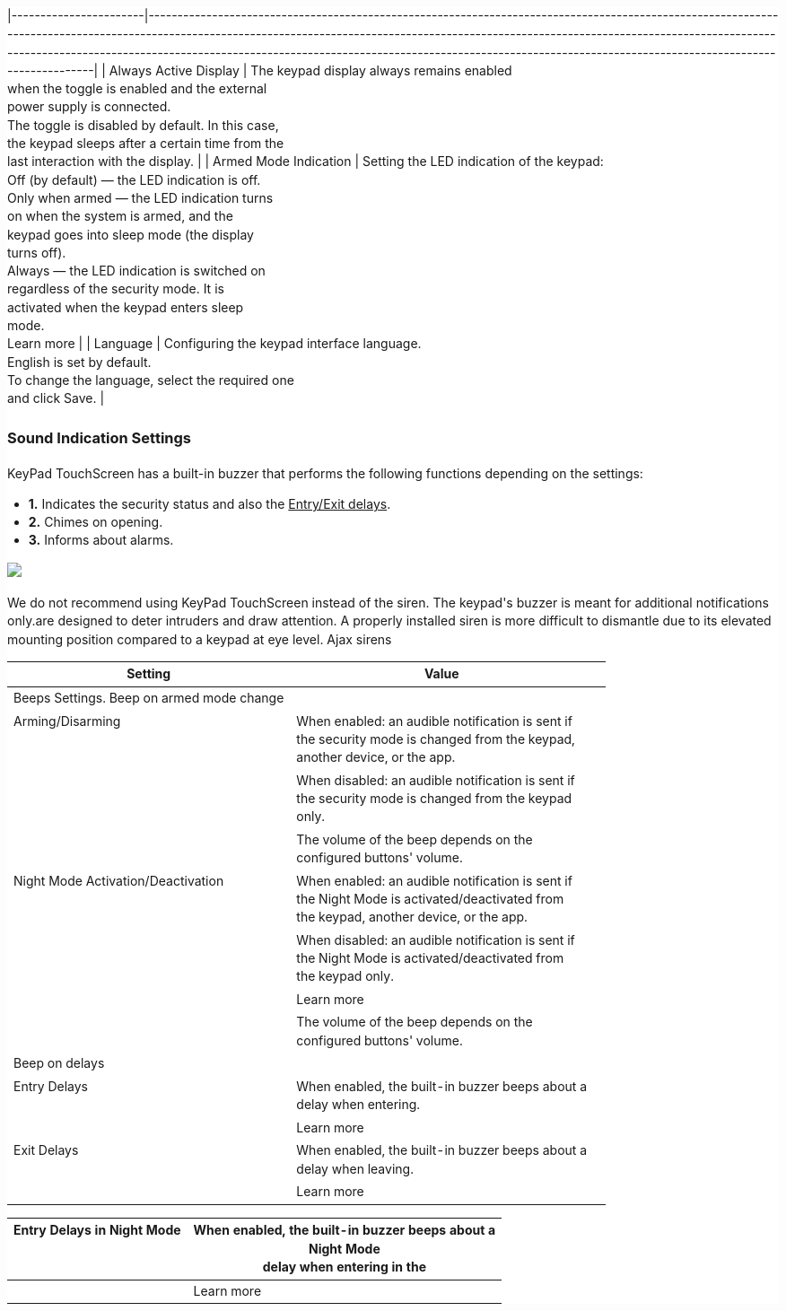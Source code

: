 |-----------------------|------------------------------------------------------------------------------------------------------------------------------------------------------------------------------------------------------------------------------------------------------------------------------------------------------------------------------------------------------------------------------------------------------|
| Always Active Display | The keypad display always remains enabled<br>when the toggle is enabled and the external<br>power supply is connected.<br>The toggle is disabled by default. In this case,<br>the keypad sleeps after a certain time from the<br>last interaction with the display.                                                                                                                                  |
| Armed Mode Indication | Setting the LED indication of the keypad:<br>Off (by default) — the LED indication is off.<br>Only when armed — the LED indication turns<br>on when the system is armed, and the<br>keypad goes into sleep mode (the display<br>turns off).<br>Always — the LED indication is switched on<br>regardless of the security mode. It is<br>activated when the keypad enters sleep<br>mode.<br>Learn more |
| Language              | Configuring the keypad interface language.<br>English is set by default.<br>To change the language, select the required one<br>and click Save.                                                                                                                                                                                                                                                       |

### Sound Indication Settings

KeyPad TouchScreen has a built-in buzzer that performs the following functions depending on the settings:

- **1.** Indicates the security status and also the [Entry/Exit delays](https://support.ajax.systems/en/what-is-delay-when-entering/).
- **2.** Chimes on opening.
- **3.** Informs about alarms.

![](_page_30_Picture_0.jpeg)

We do not recommend using KeyPad TouchScreen instead of the siren. The keypad's buzzer is meant for additional notifications only.are designed to deter intruders and draw attention. A properly installed siren is more difficult to dismantle due to its elevated mounting position compared to a keypad at eye level. Ajax sirens

| Setting                                   | Value                                                                                                                                       |  |
|-------------------------------------------|---------------------------------------------------------------------------------------------------------------------------------------------|--|
| Beeps Settings. Beep on armed mode change |                                                                                                                                             |  |
| Arming/Disarming                          | When enabled: an audible notification is sent if<br>the security mode is changed from the keypad,<br>another device, or the app.            |  |
|                                           | When disabled: an audible notification is sent if<br>the security mode is changed from the keypad<br>only.                                  |  |
|                                           | The volume of the beep depends on the<br>configured buttons' volume.                                                                        |  |
| Night Mode Activation/Deactivation        | When enabled: an audible notification is sent if<br>the Night Mode is activated/deactivated from<br>the keypad, another device, or the app. |  |
|                                           | When disabled: an audible notification is sent if<br>the Night Mode is activated/deactivated from<br>the keypad only.                       |  |
|                                           | Learn more                                                                                                                                  |  |
|                                           | The volume of the beep depends on the<br>configured buttons' volume.                                                                        |  |
| Beep on delays                            |                                                                                                                                             |  |
| Entry Delays                              | When enabled, the built-in buzzer beeps about a<br>delay when entering.                                                                     |  |
|                                           | Learn more                                                                                                                                  |  |
| Exit Delays                               | When enabled, the built-in buzzer beeps about a<br>delay when leaving.                                                                      |  |
|                                           | Learn more                                                                                                                                  |  |

| Entry Delays in Night Mode                                   | When enabled, the built-in buzzer beeps about a<br>Night Mode<br>delay when entering in the                                                 |
|--------------------------------------------------------------|---------------------------------------------------------------------------------------------------------------------------------------------|
|                                                              | Learn more                                                                                                                                  |